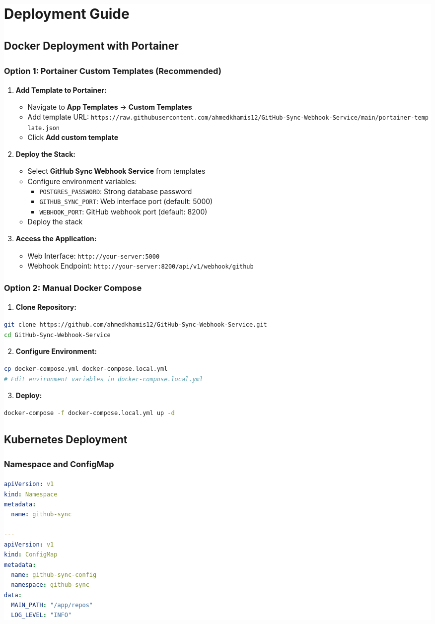 # Deployment Guide

## Docker Deployment with Portainer

### Option 1: Portainer Custom Templates (Recommended)

1. **Add Template to Portainer:**
   - Navigate to **App Templates** → **Custom Templates**
   - Add template URL: `https://raw.githubusercontent.com/ahmedkhamis12/GitHub-Sync-Webhook-Service/main/portainer-template.json`
   - Click **Add custom template**

2. **Deploy the Stack:**
   - Select **GitHub Sync Webhook Service** from templates
   - Configure environment variables:
     - `POSTGRES_PASSWORD`: Strong database password
     - `GITHUB_SYNC_PORT`: Web interface port (default: 5000)
     - `WEBHOOK_PORT`: GitHub webhook port (default: 8200)
   - Deploy the stack

3. **Access the Application:**
   - Web Interface: `http://your-server:5000`
   - Webhook Endpoint: `http://your-server:8200/api/v1/webhook/github`

### Option 2: Manual Docker Compose

1. **Clone Repository:**
```bash
git clone https://github.com/ahmedkhamis12/GitHub-Sync-Webhook-Service.git
cd GitHub-Sync-Webhook-Service
```

2. **Configure Environment:**
```bash
cp docker-compose.yml docker-compose.local.yml
# Edit environment variables in docker-compose.local.yml
```

3. **Deploy:**
```bash
docker-compose -f docker-compose.local.yml up -d
```

## Kubernetes Deployment

### Namespace and ConfigMap

```yaml
apiVersion: v1
kind: Namespace
metadata:
  name: github-sync

---
apiVersion: v1
kind: ConfigMap
metadata:
  name: github-sync-config
  namespace: github-sync
data:
  MAIN_PATH: "/app/repos"
  LOG_LEVEL: "INFO"
```
